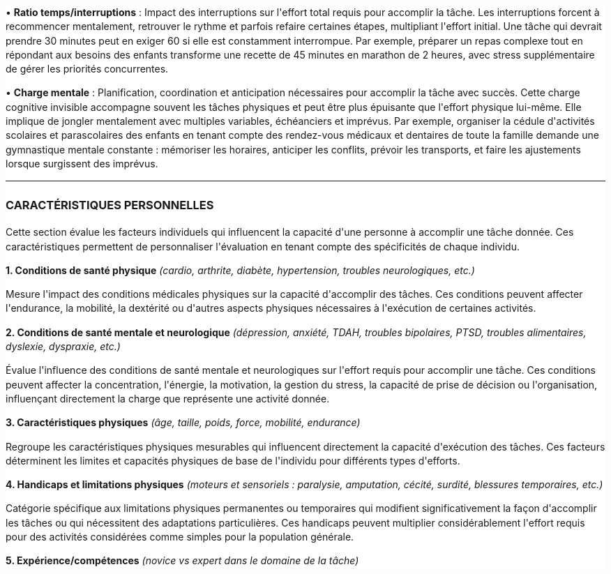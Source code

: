 • **Ratio temps/interruptions** : Impact des interruptions sur l'effort total requis pour accomplir la tâche. Les interruptions forcent à recommencer mentalement, retrouver le rythme et parfois refaire certaines étapes, multipliant l'effort initial. Une tâche qui devrait prendre 30 minutes peut en exiger 60 si elle est constamment interrompue. Par exemple, préparer un repas complexe tout en répondant aux besoins des enfants transforme une recette de 45 minutes en marathon de 2 heures, avec stress supplémentaire de gérer les priorités concurrentes.

• **Charge mentale** : Planification, coordination et anticipation nécessaires pour accomplir la tâche avec succès. Cette charge cognitive invisible accompagne souvent les tâches physiques et peut être plus épuisante que l'effort physique lui-même. Elle implique de jongler mentalement avec multiples variables, échéanciers et imprévus. Par exemple, organiser la cédule d'activités scolaires et parascolaires des enfants en tenant compte des rendez-vous médicaux et dentaires de toute la famille demande une gymnastique mentale constante : mémoriser les horaires, anticiper les conflits, prévoir les transports, et faire les ajustements lorsque surgissent des imprévus.

---

### CARACTÉRISTIQUES PERSONNELLES

Cette section évalue les facteurs individuels qui influencent la capacité d'une personne à accomplir une tâche donnée. Ces caractéristiques permettent de personnaliser l'évaluation en tenant compte des spécificités de chaque individu.

**1. Conditions de santé physique**
*(cardio, arthrite, diabète, hypertension, troubles neurologiques, etc.)*

Mesure l'impact des conditions médicales physiques sur la capacité d'accomplir des tâches. Ces conditions peuvent affecter l'endurance, la mobilité, la dextérité ou d'autres aspects physiques nécessaires à l'exécution de certaines activités.

**2. Conditions de santé mentale et neurologique**
*(dépression, anxiété, TDAH, troubles bipolaires, PTSD, troubles alimentaires, dyslexie, dyspraxie, etc.)*

Évalue l'influence des conditions de santé mentale et neurologiques sur l'effort requis pour accomplir une tâche. Ces conditions peuvent affecter la concentration, l'énergie, la motivation, la gestion du stress, la capacité de prise de décision ou l'organisation, influençant directement la charge que représente une activité donnée.

**3. Caractéristiques physiques**
*(âge, taille, poids, force, mobilité, endurance)*

Regroupe les caractéristiques physiques mesurables qui influencent directement la capacité d'exécution des tâches. Ces facteurs déterminent les limites et capacités physiques de base de l'individu pour différents types d'efforts.

**4. Handicaps et limitations physiques**
*(moteurs et sensoriels : paralysie, amputation, cécité, surdité, blessures temporaires, etc.)*

Catégorie spécifique aux limitations physiques permanentes ou temporaires qui modifient significativement la façon d'accomplir les tâches ou qui nécessitent des adaptations particulières. Ces handicaps peuvent multiplier considérablement l'effort requis pour des activités considérées comme simples pour la population générale.

**5. Expérience/compétences**
*(novice vs expert dans le domaine de la tâche)*
